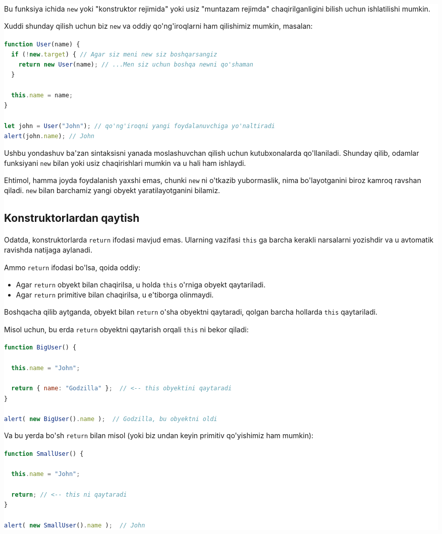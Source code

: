 Bu funksiya ichida `new` yoki "konstruktor rejimida" yoki usiz "muntazam rejimda" chaqirilganligini bilish uchun ishlatilishi mumkin.

Xuddi shunday qilish uchun biz `new` va oddiy qo'ng'iroqlarni ham qilishimiz mumkin, masalan:

```js run
function User(name) {
  if (!new.target) { // Agar siz meni new siz boshqarsangiz
    return new User(name); // ...Men siz uchun boshqa newni qo'shaman
  }

  this.name = name;
}

let john = User("John"); // qo'ng'iroqni yangi foydalanuvchiga yo'naltiradi
alert(john.name); // John
```

Ushbu yondashuv ba'zan sintaksisni yanada moslashuvchan qilish uchun kutubxonalarda qo'llaniladi. Shunday qilib, odamlar funksiyani `new` bilan yoki usiz chaqirishlari mumkin va u hali ham ishlaydi.

Ehtimol, hamma joyda foydalanish yaxshi emas, chunki `new` ni o'tkazib yubormaslik, nima bo'layotganini biroz kamroq ravshan qiladi. `new` bilan barchamiz yangi obyekt yaratilayotganini bilamiz.

## Konstruktorlardan qaytish

Odatda, konstruktorlarda `return` ifodasi mavjud emas. Ularning vazifasi `this` ga barcha kerakli narsalarni yozishdir va u avtomatik ravishda natijaga aylanadi.

Ammo `return` ifodasi bo'lsa, qoida oddiy:

- Agar `return` obyekt bilan chaqirilsa, u holda `this` o'rniga obyekt qaytariladi.
- Agar `return` primitive bilan chaqirilsa, u e'tiborga olinmaydi.

Boshqacha qilib aytganda, obyekt bilan `return` o'sha obyektni qaytaradi, qolgan barcha hollarda `this` qaytariladi.

Misol uchun, bu erda `return` obyektni qaytarish orqali `this` ni bekor qiladi:

```js run
function BigUser() {

  this.name = "John";

  return { name: "Godzilla" };  // <-- this obyektini qaytaradi
}

alert( new BigUser().name );  // Godzilla, bu obyektni oldi
```

Va bu yerda bo'sh `return` bilan misol (yoki biz undan keyin primitiv qo'yishimiz ham mumkin):

```js run
function SmallUser() {

  this.name = "John";

  return; // <-- this ni qaytaradi
}

alert( new SmallUser().name );  // John
```
